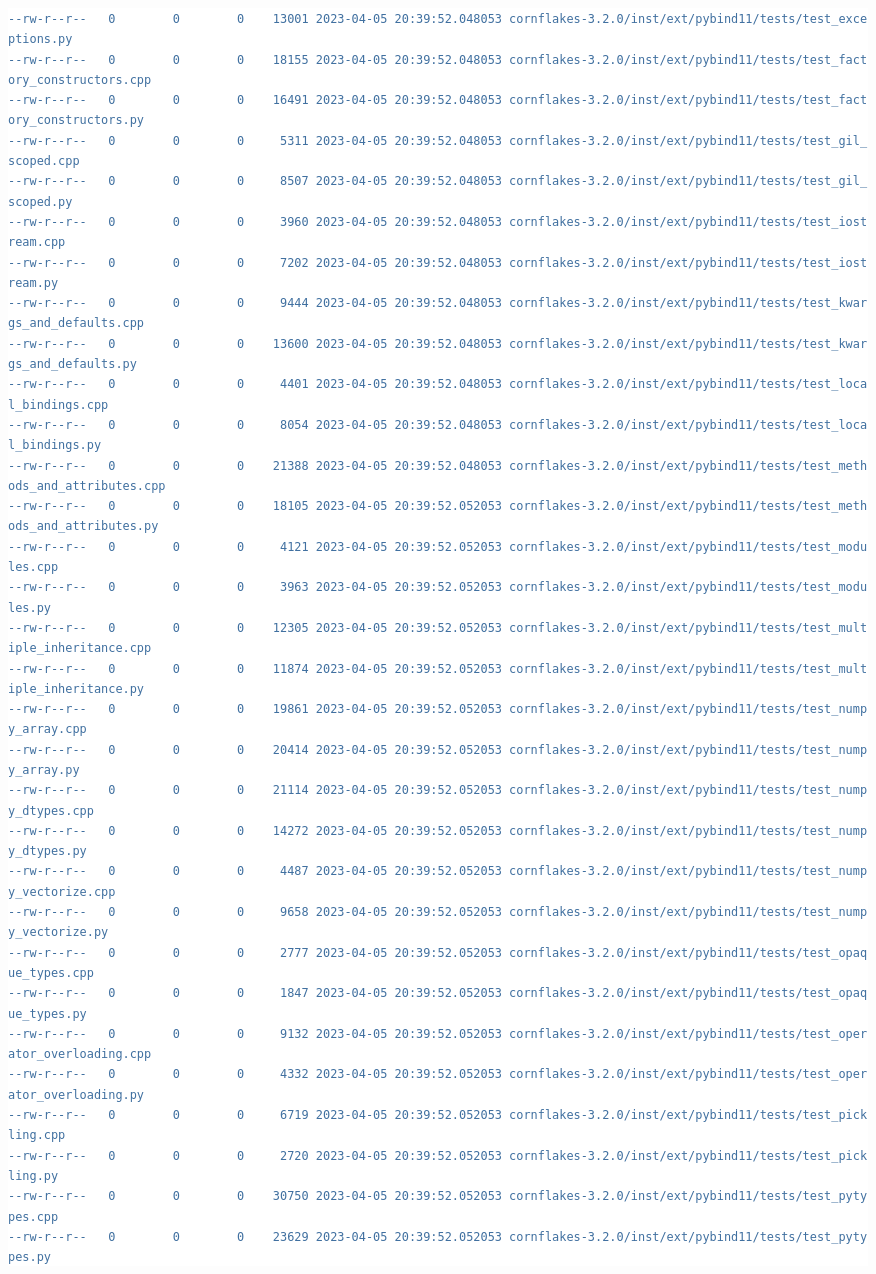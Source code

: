 ```diff
--rw-r--r--   0        0        0    13001 2023-04-05 20:39:52.048053 cornflakes-3.2.0/inst/ext/pybind11/tests/test_exceptions.py
--rw-r--r--   0        0        0    18155 2023-04-05 20:39:52.048053 cornflakes-3.2.0/inst/ext/pybind11/tests/test_factory_constructors.cpp
--rw-r--r--   0        0        0    16491 2023-04-05 20:39:52.048053 cornflakes-3.2.0/inst/ext/pybind11/tests/test_factory_constructors.py
--rw-r--r--   0        0        0     5311 2023-04-05 20:39:52.048053 cornflakes-3.2.0/inst/ext/pybind11/tests/test_gil_scoped.cpp
--rw-r--r--   0        0        0     8507 2023-04-05 20:39:52.048053 cornflakes-3.2.0/inst/ext/pybind11/tests/test_gil_scoped.py
--rw-r--r--   0        0        0     3960 2023-04-05 20:39:52.048053 cornflakes-3.2.0/inst/ext/pybind11/tests/test_iostream.cpp
--rw-r--r--   0        0        0     7202 2023-04-05 20:39:52.048053 cornflakes-3.2.0/inst/ext/pybind11/tests/test_iostream.py
--rw-r--r--   0        0        0     9444 2023-04-05 20:39:52.048053 cornflakes-3.2.0/inst/ext/pybind11/tests/test_kwargs_and_defaults.cpp
--rw-r--r--   0        0        0    13600 2023-04-05 20:39:52.048053 cornflakes-3.2.0/inst/ext/pybind11/tests/test_kwargs_and_defaults.py
--rw-r--r--   0        0        0     4401 2023-04-05 20:39:52.048053 cornflakes-3.2.0/inst/ext/pybind11/tests/test_local_bindings.cpp
--rw-r--r--   0        0        0     8054 2023-04-05 20:39:52.048053 cornflakes-3.2.0/inst/ext/pybind11/tests/test_local_bindings.py
--rw-r--r--   0        0        0    21388 2023-04-05 20:39:52.048053 cornflakes-3.2.0/inst/ext/pybind11/tests/test_methods_and_attributes.cpp
--rw-r--r--   0        0        0    18105 2023-04-05 20:39:52.052053 cornflakes-3.2.0/inst/ext/pybind11/tests/test_methods_and_attributes.py
--rw-r--r--   0        0        0     4121 2023-04-05 20:39:52.052053 cornflakes-3.2.0/inst/ext/pybind11/tests/test_modules.cpp
--rw-r--r--   0        0        0     3963 2023-04-05 20:39:52.052053 cornflakes-3.2.0/inst/ext/pybind11/tests/test_modules.py
--rw-r--r--   0        0        0    12305 2023-04-05 20:39:52.052053 cornflakes-3.2.0/inst/ext/pybind11/tests/test_multiple_inheritance.cpp
--rw-r--r--   0        0        0    11874 2023-04-05 20:39:52.052053 cornflakes-3.2.0/inst/ext/pybind11/tests/test_multiple_inheritance.py
--rw-r--r--   0        0        0    19861 2023-04-05 20:39:52.052053 cornflakes-3.2.0/inst/ext/pybind11/tests/test_numpy_array.cpp
--rw-r--r--   0        0        0    20414 2023-04-05 20:39:52.052053 cornflakes-3.2.0/inst/ext/pybind11/tests/test_numpy_array.py
--rw-r--r--   0        0        0    21114 2023-04-05 20:39:52.052053 cornflakes-3.2.0/inst/ext/pybind11/tests/test_numpy_dtypes.cpp
--rw-r--r--   0        0        0    14272 2023-04-05 20:39:52.052053 cornflakes-3.2.0/inst/ext/pybind11/tests/test_numpy_dtypes.py
--rw-r--r--   0        0        0     4487 2023-04-05 20:39:52.052053 cornflakes-3.2.0/inst/ext/pybind11/tests/test_numpy_vectorize.cpp
--rw-r--r--   0        0        0     9658 2023-04-05 20:39:52.052053 cornflakes-3.2.0/inst/ext/pybind11/tests/test_numpy_vectorize.py
--rw-r--r--   0        0        0     2777 2023-04-05 20:39:52.052053 cornflakes-3.2.0/inst/ext/pybind11/tests/test_opaque_types.cpp
--rw-r--r--   0        0        0     1847 2023-04-05 20:39:52.052053 cornflakes-3.2.0/inst/ext/pybind11/tests/test_opaque_types.py
--rw-r--r--   0        0        0     9132 2023-04-05 20:39:52.052053 cornflakes-3.2.0/inst/ext/pybind11/tests/test_operator_overloading.cpp
--rw-r--r--   0        0        0     4332 2023-04-05 20:39:52.052053 cornflakes-3.2.0/inst/ext/pybind11/tests/test_operator_overloading.py
--rw-r--r--   0        0        0     6719 2023-04-05 20:39:52.052053 cornflakes-3.2.0/inst/ext/pybind11/tests/test_pickling.cpp
--rw-r--r--   0        0        0     2720 2023-04-05 20:39:52.052053 cornflakes-3.2.0/inst/ext/pybind11/tests/test_pickling.py
--rw-r--r--   0        0        0    30750 2023-04-05 20:39:52.052053 cornflakes-3.2.0/inst/ext/pybind11/tests/test_pytypes.cpp
--rw-r--r--   0        0        0    23629 2023-04-05 20:39:52.052053 cornflakes-3.2.0/inst/ext/pybind11/tests/test_pytypes.py
```